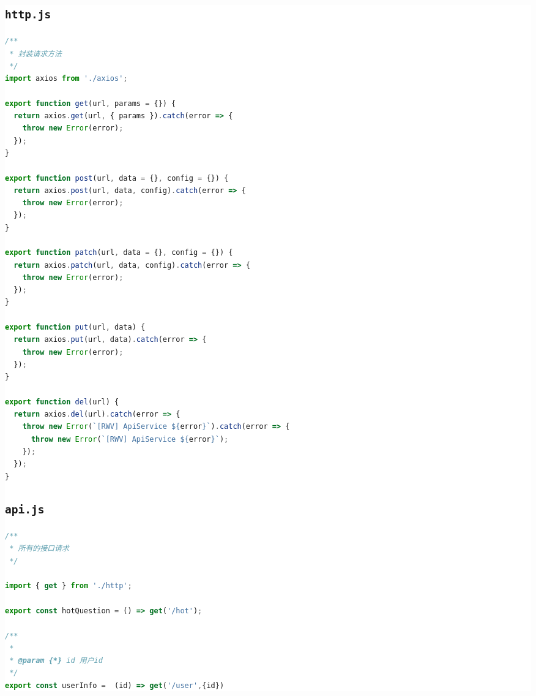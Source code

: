 ```js

```

## `http.js`

```js
/**
 * 封装请求方法
 */
import axios from './axios';

export function get(url, params = {}) {
  return axios.get(url, { params }).catch(error => {
    throw new Error(error);
  });
}

export function post(url, data = {}, config = {}) {
  return axios.post(url, data, config).catch(error => {
    throw new Error(error);
  });
}

export function patch(url, data = {}, config = {}) {
  return axios.patch(url, data, config).catch(error => {
    throw new Error(error);
  });
}

export function put(url, data) {
  return axios.put(url, data).catch(error => {
    throw new Error(error);
  });
}

export function del(url) {
  return axios.del(url).catch(error => {
    throw new Error(`[RWV] ApiService ${error}`).catch(error => {
      throw new Error(`[RWV] ApiService ${error}`);
    });
  });
}

```

## `api.js`

```js
/**
 * 所有的接口请求
 */

import { get } from './http';

export const hotQuestion = () => get('/hot');

/**
 * 
 * @param {*} id 用户id
 */
export const userInfo =  (id) => get('/user',{id})

```
